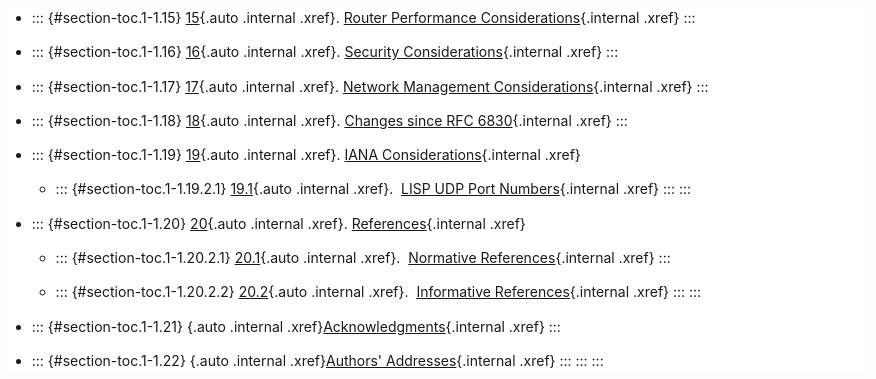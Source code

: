-   ::: {#section-toc.1-1.15}
    [15](#section-15){.auto .internal .xref}. [Router Performance
    Considerations](#name-router-performance-consider){.internal .xref}
    :::

-   ::: {#section-toc.1-1.16}
    [16](#section-16){.auto .internal .xref}. [Security
    Considerations](#name-security-considerations){.internal .xref}
    :::

-   ::: {#section-toc.1-1.17}
    [17](#section-17){.auto .internal .xref}. [Network Management
    Considerations](#name-network-management-consider){.internal .xref}
    :::

-   ::: {#section-toc.1-1.18}
    [18](#section-18){.auto .internal .xref}. [Changes since RFC
    6830](#name-changes-since-rfc-6830){.internal .xref}
    :::

-   ::: {#section-toc.1-1.19}
    [19](#section-19){.auto .internal .xref}. [IANA
    Considerations](#name-iana-considerations){.internal .xref}

    -   ::: {#section-toc.1-1.19.2.1}
        [19.1](#section-19.1){.auto .internal .xref}.  [LISP UDP Port
        Numbers](#name-lisp-udp-port-numbers){.internal .xref}
        :::
    :::

-   ::: {#section-toc.1-1.20}
    [20](#section-20){.auto .internal
    .xref}. [References](#name-references){.internal .xref}

    -   ::: {#section-toc.1-1.20.2.1}
        [20.1](#section-20.1){.auto .internal .xref}.  [Normative
        References](#name-normative-references){.internal .xref}
        :::

    -   ::: {#section-toc.1-1.20.2.2}
        [20.2](#section-20.2){.auto .internal .xref}.  [Informative
        References](#name-informative-references){.internal .xref}
        :::
    :::

-   ::: {#section-toc.1-1.21}
    [](#appendix-A){.auto .internal
    .xref}[Acknowledgments](#name-acknowledgments){.internal .xref}
    :::

-   ::: {#section-toc.1-1.22}
    [](#appendix-B){.auto .internal .xref}[Authors\'
    Addresses](#name-authors-addresses){.internal .xref}
    :::
:::
:::
